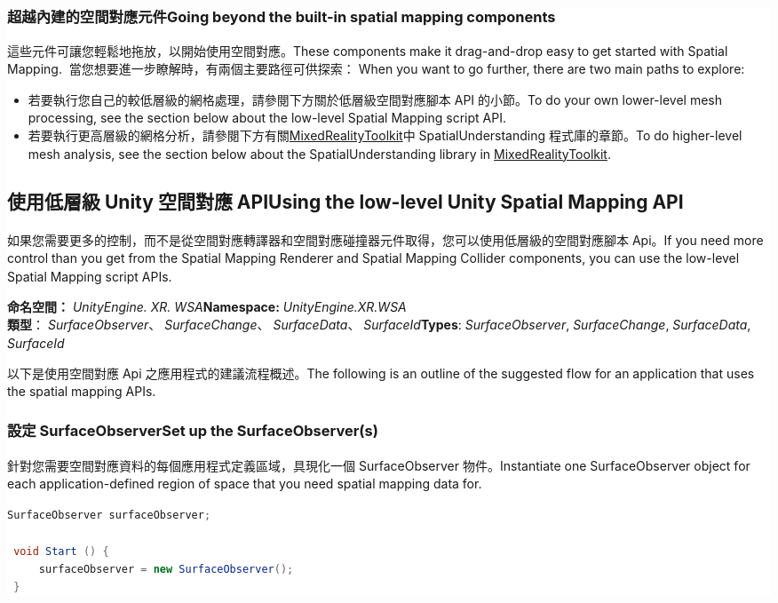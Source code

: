 ### <a name="going-beyond-the-built-in-spatial-mapping-components"></a><span data-ttu-id="2be0d-143">超越內建的空間對應元件</span><span class="sxs-lookup"><span data-stu-id="2be0d-143">Going beyond the built-in spatial mapping components</span></span>

<span data-ttu-id="2be0d-144">這些元件可讓您輕鬆地拖放，以開始使用空間對應。</span><span class="sxs-lookup"><span data-stu-id="2be0d-144">These components make it drag-and-drop easy to get started with Spatial Mapping.</span></span> <span data-ttu-id="2be0d-145"> 當您想要進一步瞭解時，有兩個主要路徑可供探索：</span><span class="sxs-lookup"><span data-stu-id="2be0d-145"> When you want to go further, there are two main paths to explore:</span></span>
* <span data-ttu-id="2be0d-146">若要執行您自己的較低層級的網格處理，請參閱下方關於低層級空間對應腳本 API 的小節。</span><span class="sxs-lookup"><span data-stu-id="2be0d-146">To do your own lower-level mesh processing, see the section below about the low-level Spatial Mapping script API.</span></span>
* <span data-ttu-id="2be0d-147">若要執行更高層級的網格分析，請參閱下方有關<a href="https://github.com/Microsoft/MixedRealityToolkit-Unity/tree/htk_release/Assets/HoloToolkit/SpatialUnderstanding" target="_blank">MixedRealityToolkit</a>中 SpatialUnderstanding 程式庫的章節。</span><span class="sxs-lookup"><span data-stu-id="2be0d-147">To do higher-level mesh analysis, see the section below about the SpatialUnderstanding library in <a href="https://github.com/Microsoft/MixedRealityToolkit-Unity/tree/htk_release/Assets/HoloToolkit/SpatialUnderstanding" target="_blank">MixedRealityToolkit</a>.</span></span>

## <a name="using-the-low-level-unity-spatial-mapping-api"></a><span data-ttu-id="2be0d-148">使用低層級 Unity 空間對應 API</span><span class="sxs-lookup"><span data-stu-id="2be0d-148">Using the low-level Unity Spatial Mapping API</span></span>

<span data-ttu-id="2be0d-149">如果您需要更多的控制，而不是從空間對應轉譯器和空間對應碰撞器元件取得，您可以使用低層級的空間對應腳本 Api。</span><span class="sxs-lookup"><span data-stu-id="2be0d-149">If you need more control than you get from the Spatial Mapping Renderer and Spatial Mapping Collider components, you can use the low-level Spatial Mapping script APIs.</span></span>

<span data-ttu-id="2be0d-150">**命名空間：** *UnityEngine. XR. WSA*</span><span class="sxs-lookup"><span data-stu-id="2be0d-150">**Namespace:** *UnityEngine.XR.WSA*</span></span><br>
<span data-ttu-id="2be0d-151">**類型**： *SurfaceObserver*、 *SurfaceChange*、 *SurfaceData*、 *SurfaceId*</span><span class="sxs-lookup"><span data-stu-id="2be0d-151">**Types**: *SurfaceObserver*, *SurfaceChange*, *SurfaceData*, *SurfaceId*</span></span>

<span data-ttu-id="2be0d-152">以下是使用空間對應 Api 之應用程式的建議流程概述。</span><span class="sxs-lookup"><span data-stu-id="2be0d-152">The following is an outline of the suggested flow for an application that uses the spatial mapping APIs.</span></span>

### <a name="set-up-the-surfaceobservers"></a><span data-ttu-id="2be0d-153">設定 SurfaceObserver</span><span class="sxs-lookup"><span data-stu-id="2be0d-153">Set up the SurfaceObserver(s)</span></span>

<span data-ttu-id="2be0d-154">針對您需要空間對應資料的每個應用程式定義區域，具現化一個 SurfaceObserver 物件。</span><span class="sxs-lookup"><span data-stu-id="2be0d-154">Instantiate one SurfaceObserver object for each application-defined region of space that you need spatial mapping data for.</span></span>

```cs
SurfaceObserver surfaceObserver;

 void Start () {
     surfaceObserver = new SurfaceObserver();
 }
```
